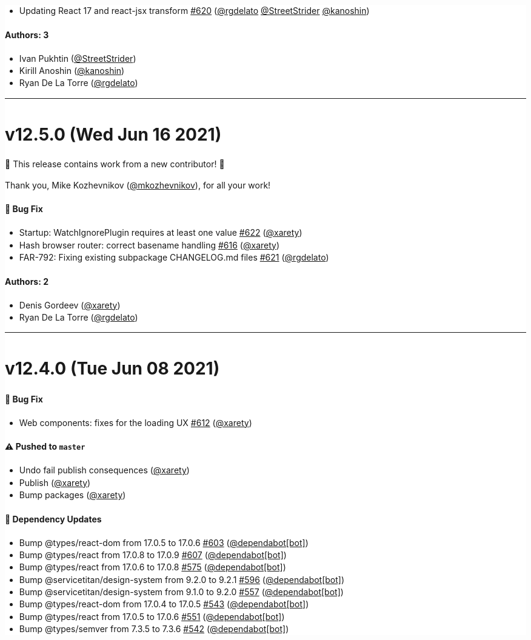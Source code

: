 - Updating React 17 and react-jsx transform [#620](https://github.com/servicetitan/uikit/pull/620) ([@rgdelato](https://github.com/rgdelato) [@StreetStrider](https://github.com/StreetStrider) [@kanoshin](https://github.com/kanoshin))

#### Authors: 3

- Ivan Pukhtin ([@StreetStrider](https://github.com/StreetStrider))
- Kirill Anoshin ([@kanoshin](https://github.com/kanoshin))
- Ryan De La Torre ([@rgdelato](https://github.com/rgdelato))

---

# v12.5.0 (Wed Jun 16 2021)

:tada: This release contains work from a new contributor! :tada:

Thank you, Mike Kozhevnikov ([@mkozhevnikov](https://github.com/mkozhevnikov)), for all your work!

#### 🐛 Bug Fix

- Startup: WatchIgnorePlugin requires at least one value [#622](https://github.com/servicetitan/uikit/pull/622) ([@xarety](https://github.com/xarety))
- Hash browser router: correct basename handling [#616](https://github.com/servicetitan/uikit/pull/616) ([@xarety](https://github.com/xarety))
- FAR-792: Fixing existing subpackage CHANGELOG.md files [#621](https://github.com/servicetitan/uikit/pull/621) ([@rgdelato](https://github.com/rgdelato))

#### Authors: 2

- Denis Gordeev ([@xarety](https://github.com/xarety))
- Ryan De La Torre ([@rgdelato](https://github.com/rgdelato))

---

# v12.4.0 (Tue Jun 08 2021)

#### 🐛 Bug Fix

- Web components: fixes for the loading UX [#612](https://github.com/servicetitan/uikit/pull/612) ([@xarety](https://github.com/xarety))

#### ⚠️ Pushed to `master`

- Undo fail publish consequences ([@xarety](https://github.com/xarety))
- Publish ([@xarety](https://github.com/xarety))
- Bump packages ([@xarety](https://github.com/xarety))

#### 🔩 Dependency Updates

- Bump @types/react-dom from 17.0.5 to 17.0.6 [#603](https://github.com/servicetitan/uikit/pull/603) ([@dependabot[bot]](https://github.com/dependabot[bot]))
- Bump @types/react from 17.0.8 to 17.0.9 [#607](https://github.com/servicetitan/uikit/pull/607) ([@dependabot[bot]](https://github.com/dependabot[bot]))
- Bump @types/react from 17.0.6 to 17.0.8 [#575](https://github.com/servicetitan/uikit/pull/575) ([@dependabot[bot]](https://github.com/dependabot[bot]))
- Bump @servicetitan/design-system from 9.2.0 to 9.2.1 [#596](https://github.com/servicetitan/uikit/pull/596) ([@dependabot[bot]](https://github.com/dependabot[bot]))
- Bump @servicetitan/design-system from 9.1.0 to 9.2.0 [#557](https://github.com/servicetitan/uikit/pull/557) ([@dependabot[bot]](https://github.com/dependabot[bot]))
- Bump @types/react-dom from 17.0.4 to 17.0.5 [#543](https://github.com/servicetitan/uikit/pull/543) ([@dependabot[bot]](https://github.com/dependabot[bot]))
- Bump @types/react from 17.0.5 to 17.0.6 [#551](https://github.com/servicetitan/uikit/pull/551) ([@dependabot[bot]](https://github.com/dependabot[bot]))
- Bump @types/semver from 7.3.5 to 7.3.6 [#542](https://github.com/servicetitan/uikit/pull/542) ([@dependabot[bot]](https://github.com/dependabot[bot]))